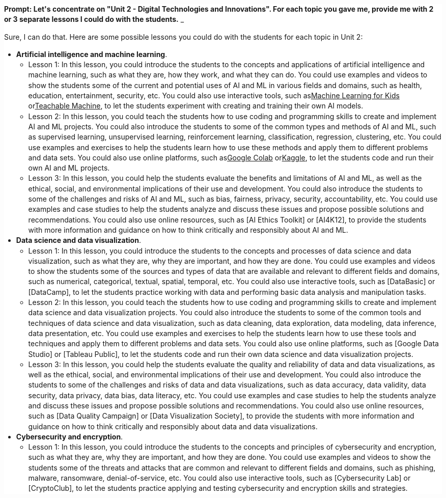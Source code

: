 
 **Prompt: Let's concentrate on "Unit 2 - Digital Technologies and Innovations". For each topic you gave me, provide me with 2 or 3 separate lessons I could do with the students.** _

Sure, I can do that. Here are some possible lessons you could do with the students for each topic in Unit 2:

- **Artificial intelligence and machine learning**.
  - Lesson 1: In this lesson, you could introduce the students to the concepts and applications of artificial intelligence and machine learning, such as what they are, how they work, and what they can do. You could use examples and videos to show the students some of the current and potential uses of AI and ML in various fields and domains, such as health, education, entertainment, security, etc. You could also use interactive tools, such as[Machine Learning for Kids](https://www.dcp.edu.gov.on.ca/en/icd2o-guide) or[Teachable Machine](https://www.dcp.edu.gov.on.ca/en/curriculum/computer-studies/courses/icd2o/home), to let the students experiment with creating and training their own AI models.
  - Lesson 2: In this lesson, you could teach the students how to use coding and programming skills to create and implement AI and ML projects. You could also introduce the students to some of the common types and methods of AI and ML, such as supervised learning, unsupervised learning, reinforcement learning, classification, regression, clustering, etc. You could use examples and exercises to help the students learn how to use these methods and apply them to different problems and data sets. You could also use online platforms, such as[Google Colab](https://applieddigitalskills.withgoogle.com/en/learn) or[Kaggle](https://www.codecademy.com/learn/introduction-to-it), to let the students code and run their own AI and ML projects.
  - Lesson 3: In this lesson, you could help the students evaluate the benefits and limitations of AI and ML, as well as the ethical, social, and environmental implications of their use and development. You could also introduce the students to some of the challenges and risks of AI and ML, such as bias, fairness, privacy, security, accountability, etc. You could use examples and case studies to help the students analyze and discuss these issues and propose possible solutions and recommendations. You could also use online resources, such as [AI Ethics Toolkit] or [AI4K12], to provide the students with more information and guidance on how to think critically and responsibly about AI and ML.
- **Data science and data visualization**.
  - Lesson 1: In this lesson, you could introduce the students to the concepts and processes of data science and data visualization, such as what they are, why they are important, and how they are done. You could use examples and videos to show the students some of the sources and types of data that are available and relevant to different fields and domains, such as numerical, categorical, textual, spatial, temporal, etc. You could also use interactive tools, such as [DataBasic] or [DataCamp], to let the students practice working with data and performing basic data analysis and manipulation tasks.
  - Lesson 2: In this lesson, you could teach the students how to use coding and programming skills to create and implement data science and data visualization projects. You could also introduce the students to some of the common tools and techniques of data science and data visualization, such as data cleaning, data exploration, data modeling, data inference, data presentation, etc. You could use examples and exercises to help the students learn how to use these tools and techniques and apply them to different problems and data sets. You could also use online platforms, such as [Google Data Studio] or [Tableau Public], to let the students code and run their own data science and data visualization projects.
  - Lesson 3: In this lesson, you could help the students evaluate the quality and reliability of data and data visualizations, as well as the ethical, social, and environmental implications of their use and development. You could also introduce the students to some of the challenges and risks of data and data visualizations, such as data accuracy, data validity, data security, data privacy, data bias, data literacy, etc. You could use examples and case studies to help the students analyze and discuss these issues and propose possible solutions and recommendations. You could also use online resources, such as [Data Quality Campaign] or [Data Visualization Society], to provide the students with more information and guidance on how to think critically and responsibly about data and data visualizations.
- **Cybersecurity and encryption**.
  - Lesson 1: In this lesson, you could introduce the students to the concepts and principles of cybersecurity and encryption, such as what they are, why they are important, and how they are done. You could use examples and videos to show the students some of the threats and attacks that are common and relevant to different fields and domains, such as phishing, malware, ransomware, denial-of-service, etc. You could also use interactive tools, such as [Cybersecurity Lab] or [CryptoClub], to let the students practice applying and testing cybersecurity and encryption skills and strategies.